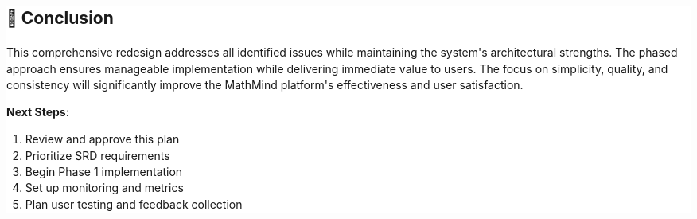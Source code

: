 ## 🎯 **Conclusion**

This comprehensive redesign addresses all identified issues while maintaining the system's architectural strengths. The phased approach ensures manageable implementation while delivering immediate value to users. The focus on simplicity, quality, and consistency will significantly improve the MathMind platform's effectiveness and user satisfaction.

**Next Steps**:
1. Review and approve this plan
2. Prioritize SRD requirements
3. Begin Phase 1 implementation
4. Set up monitoring and metrics
5. Plan user testing and feedback collection 
